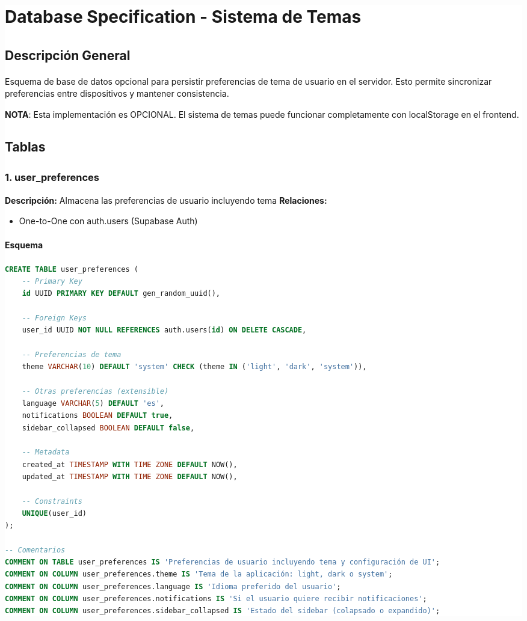 # Database Specification - Sistema de Temas

## Descripción General
Esquema de base de datos opcional para persistir preferencias de tema de usuario en el servidor. Esto permite sincronizar preferencias entre dispositivos y mantener consistencia.

**NOTA**: Esta implementación es OPCIONAL. El sistema de temas puede funcionar completamente con localStorage en el frontend.

## Tablas

### 1. user_preferences
**Descripción:** Almacena las preferencias de usuario incluyendo tema
**Relaciones:** 
- One-to-One con auth.users (Supabase Auth)

#### Esquema
```sql
CREATE TABLE user_preferences (
    -- Primary Key
    id UUID PRIMARY KEY DEFAULT gen_random_uuid(),
    
    -- Foreign Keys
    user_id UUID NOT NULL REFERENCES auth.users(id) ON DELETE CASCADE,
    
    -- Preferencias de tema
    theme VARCHAR(10) DEFAULT 'system' CHECK (theme IN ('light', 'dark', 'system')),
    
    -- Otras preferencias (extensible)
    language VARCHAR(5) DEFAULT 'es',
    notifications BOOLEAN DEFAULT true,
    sidebar_collapsed BOOLEAN DEFAULT false,
    
    -- Metadata
    created_at TIMESTAMP WITH TIME ZONE DEFAULT NOW(),
    updated_at TIMESTAMP WITH TIME ZONE DEFAULT NOW(),
    
    -- Constraints
    UNIQUE(user_id)
);

-- Comentarios
COMMENT ON TABLE user_preferences IS 'Preferencias de usuario incluyendo tema y configuración de UI';
COMMENT ON COLUMN user_preferences.theme IS 'Tema de la aplicación: light, dark o system';
COMMENT ON COLUMN user_preferences.language IS 'Idioma preferido del usuario';
COMMENT ON COLUMN user_preferences.notifications IS 'Si el usuario quiere recibir notificaciones';
COMMENT ON COLUMN user_preferences.sidebar_collapsed IS 'Estado del sidebar (colapsado o expandido)';
```
